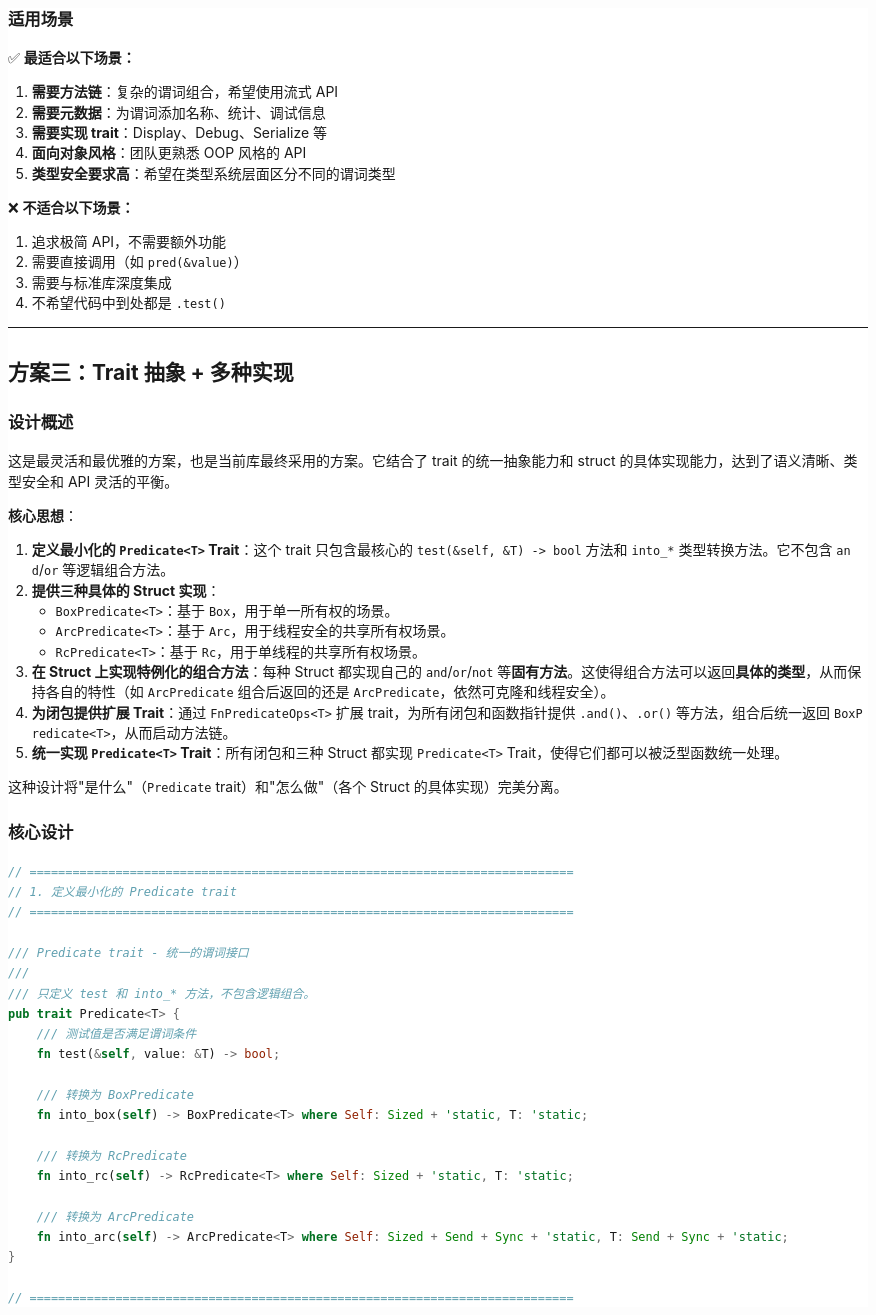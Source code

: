 ### 适用场景

✅ **最适合以下场景：**

1. **需要方法链**：复杂的谓词组合，希望使用流式 API
2. **需要元数据**：为谓词添加名称、统计、调试信息
3. **需要实现 trait**：Display、Debug、Serialize 等
4. **面向对象风格**：团队更熟悉 OOP 风格的 API
5. **类型安全要求高**：希望在类型系统层面区分不同的谓词类型

❌ **不适合以下场景：**

1. 追求极简 API，不需要额外功能
2. 需要直接调用（如 `pred(&value)`）
3. 需要与标准库深度集成
4. 不希望代码中到处都是 `.test()`

---

## 方案三：Trait 抽象 + 多种实现

### 设计概述

这是最灵活和最优雅的方案，也是当前库最终采用的方案。它结合了 trait 的统一抽象能力和 struct 的具体实现能力，达到了语义清晰、类型安全和 API 灵活的平衡。

**核心思想**：
1.  **定义最小化的 `Predicate<T>` Trait**：这个 trait 只包含最核心的 `test(&self, &T) -> bool` 方法和 `into_*` 类型转换方法。它不包含 `and`/`or` 等逻辑组合方法。
2.  **提供三种具体的 Struct 实现**：
    -   `BoxPredicate<T>`：基于 `Box`，用于单一所有权的场景。
    -   `ArcPredicate<T>`：基于 `Arc`，用于线程安全的共享所有权场景。
    -   `RcPredicate<T>`：基于 `Rc`，用于单线程的共享所有权场景。
3.  **在 Struct 上实现特例化的组合方法**：每种 Struct 都实现自己的 `and`/`or`/`not` 等**固有方法**。这使得组合方法可以返回**具体的类型**，从而保持各自的特性（如 `ArcPredicate` 组合后返回的还是 `ArcPredicate`，依然可克隆和线程安全）。
4.  **为闭包提供扩展 Trait**：通过 `FnPredicateOps<T>` 扩展 trait，为所有闭包和函数指针提供 `.and()`、`.or()` 等方法，组合后统一返回 `BoxPredicate<T>`，从而启动方法链。
5.  **统一实现 `Predicate<T>` Trait**：所有闭包和三种 Struct 都实现 `Predicate<T>` Trait，使得它们都可以被泛型函数统一处理。

这种设计将"是什么"（`Predicate` trait）和"怎么做"（各个 Struct 的具体实现）完美分离。

### 核心设计

```rust
// ============================================================================
// 1. 定义最小化的 Predicate trait
// ============================================================================

/// Predicate trait - 统一的谓词接口
///
/// 只定义 test 和 into_* 方法，不包含逻辑组合。
pub trait Predicate<T> {
    /// 测试值是否满足谓词条件
    fn test(&self, value: &T) -> bool;

    /// 转换为 BoxPredicate
    fn into_box(self) -> BoxPredicate<T> where Self: Sized + 'static, T: 'static;

    /// 转换为 RcPredicate
    fn into_rc(self) -> RcPredicate<T> where Self: Sized + 'static, T: 'static;

    /// 转换为 ArcPredicate
    fn into_arc(self) -> ArcPredicate<T> where Self: Sized + Send + Sync + 'static, T: Send + Sync + 'static;
}

// ============================================================================
```